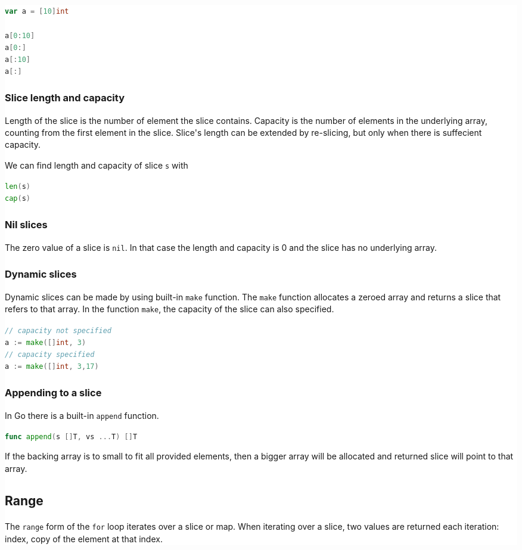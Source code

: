 ```go
var a = [10]int

a[0:10]
a[0:]
a[:10]
a[:]
```

### Slice length and capacity

Length of the slice is the number of element the slice contains.
Capacity is the number of elements in the underlying array, counting from the first element in the slice.
Slice's length can be extended by re-slicing, but only when there is suffecient capacity.

We can find length and capacity of slice `s` with

```go
len(s)
cap(s)
```

### Nil slices

The zero value of a slice is `nil`.
In that case the length and capacity is 0 and the slice has no underlying array.

### Dynamic slices

Dynamic slices can be made by using built-in `make` function.
The `make` function allocates a zeroed array and returns a slice that refers to that array.
In the function `make`, the capacity of the slice can also specified.

```go
// capacity not specified
a := make([]int, 3)
// capacity specified
a := make([]int, 3,17)
```

### Appending to a slice

In Go there is a built-in `append` function.

```go
func append(s []T, vs ...T) []T
```

If the backing array is to small to fit all provided elements, then a bigger array will be allocated and returned slice will point to that array.

## Range

The `range` form of the `for` loop iterates over a slice or map.
When iterating over a slice, two values are returned each iteration: index, copy of the element at that index.

